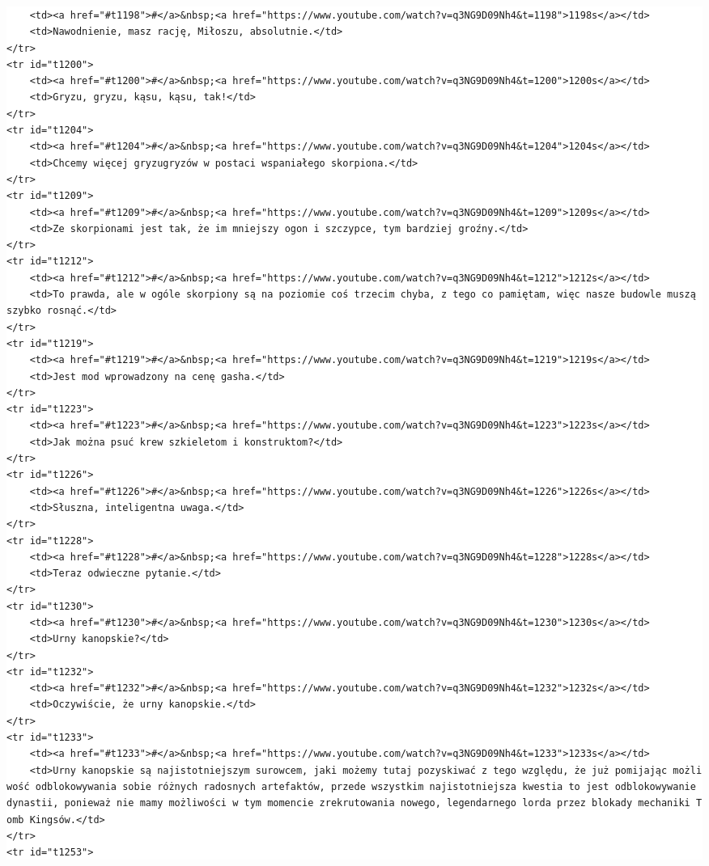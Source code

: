         <td><a href="#t1198">#</a>&nbsp;<a href="https://www.youtube.com/watch?v=q3NG9D09Nh4&t=1198">1198s</a></td>
        <td>Nawodnienie, masz rację, Miłoszu, absolutnie.</td>
    </tr>
    <tr id="t1200">
        <td><a href="#t1200">#</a>&nbsp;<a href="https://www.youtube.com/watch?v=q3NG9D09Nh4&t=1200">1200s</a></td>
        <td>Gryzu, gryzu, kąsu, kąsu, tak!</td>
    </tr>
    <tr id="t1204">
        <td><a href="#t1204">#</a>&nbsp;<a href="https://www.youtube.com/watch?v=q3NG9D09Nh4&t=1204">1204s</a></td>
        <td>Chcemy więcej gryzugryzów w postaci wspaniałego skorpiona.</td>
    </tr>
    <tr id="t1209">
        <td><a href="#t1209">#</a>&nbsp;<a href="https://www.youtube.com/watch?v=q3NG9D09Nh4&t=1209">1209s</a></td>
        <td>Ze skorpionami jest tak, że im mniejszy ogon i szczypce, tym bardziej groźny.</td>
    </tr>
    <tr id="t1212">
        <td><a href="#t1212">#</a>&nbsp;<a href="https://www.youtube.com/watch?v=q3NG9D09Nh4&t=1212">1212s</a></td>
        <td>To prawda, ale w ogóle skorpiony są na poziomie coś trzecim chyba, z tego co pamiętam, więc nasze budowle muszą szybko rosnąć.</td>
    </tr>
    <tr id="t1219">
        <td><a href="#t1219">#</a>&nbsp;<a href="https://www.youtube.com/watch?v=q3NG9D09Nh4&t=1219">1219s</a></td>
        <td>Jest mod wprowadzony na cenę gasha.</td>
    </tr>
    <tr id="t1223">
        <td><a href="#t1223">#</a>&nbsp;<a href="https://www.youtube.com/watch?v=q3NG9D09Nh4&t=1223">1223s</a></td>
        <td>Jak można psuć krew szkieletom i konstruktom?</td>
    </tr>
    <tr id="t1226">
        <td><a href="#t1226">#</a>&nbsp;<a href="https://www.youtube.com/watch?v=q3NG9D09Nh4&t=1226">1226s</a></td>
        <td>Słuszna, inteligentna uwaga.</td>
    </tr>
    <tr id="t1228">
        <td><a href="#t1228">#</a>&nbsp;<a href="https://www.youtube.com/watch?v=q3NG9D09Nh4&t=1228">1228s</a></td>
        <td>Teraz odwieczne pytanie.</td>
    </tr>
    <tr id="t1230">
        <td><a href="#t1230">#</a>&nbsp;<a href="https://www.youtube.com/watch?v=q3NG9D09Nh4&t=1230">1230s</a></td>
        <td>Urny kanopskie?</td>
    </tr>
    <tr id="t1232">
        <td><a href="#t1232">#</a>&nbsp;<a href="https://www.youtube.com/watch?v=q3NG9D09Nh4&t=1232">1232s</a></td>
        <td>Oczywiście, że urny kanopskie.</td>
    </tr>
    <tr id="t1233">
        <td><a href="#t1233">#</a>&nbsp;<a href="https://www.youtube.com/watch?v=q3NG9D09Nh4&t=1233">1233s</a></td>
        <td>Urny kanopskie są najistotniejszym surowcem, jaki możemy tutaj pozyskiwać z tego względu, że już pomijając możliwość odblokowywania sobie różnych radosnych artefaktów, przede wszystkim najistotniejsza kwestia to jest odblokowywanie dynastii, ponieważ nie mamy możliwości w tym momencie zrekrutowania nowego, legendarnego lorda przez blokady mechaniki Tomb Kingsów.</td>
    </tr>
    <tr id="t1253">